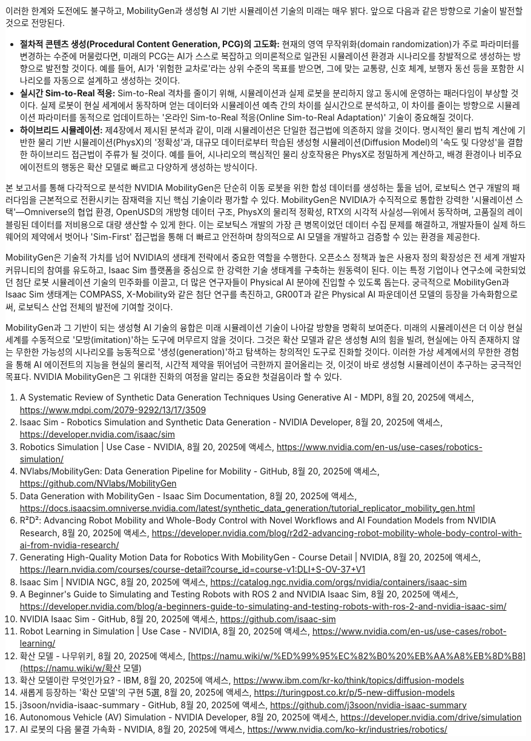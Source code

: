 
이러한 한계와 도전에도 불구하고, MobilityGen과 생성형 AI 기반 시뮬레이션 기술의 미래는 매우 밝다. 앞으로 다음과 같은 방향으로 기술이 발전할 것으로 전망된다.

- **절차적 콘텐츠 생성(Procedural Content Generation, PCG)의 고도화:** 현재의 영역 무작위화(domain randomization)가 주로 파라미터를 변경하는 수준에 머물렀다면, 미래의 PCG는 AI가 스스로 복잡하고 의미론적으로 일관된 시뮬레이션 환경과 시나리오를 창발적으로 생성하는 방향으로 발전할 것이다. 예를 들어, AI가 '위험한 교차로'라는 상위 수준의 목표를 받으면, 그에 맞는 교통량, 신호 체계, 보행자 동선 등을 포함한 시나리오를 자동으로 설계하고 생성하는 것이다.
- **실시간 Sim-to-Real 적응:** Sim-to-Real 격차를 줄이기 위해, 시뮬레이션과 실제 로봇을 분리하지 않고 동시에 운영하는 패러다임이 부상할 것이다. 실제 로봇이 현실 세계에서 동작하며 얻는 데이터와 시뮬레이션 예측 간의 차이를 실시간으로 분석하고, 이 차이를 줄이는 방향으로 시뮬레이션 파라미터를 동적으로 업데이트하는 '온라인 Sim-to-Real 적응(Online Sim-to-Real Adaptation)' 기술이 중요해질 것이다.
- **하이브리드 시뮬레이션:** 제4장에서 제시된 분석과 같이, 미래 시뮬레이션은 단일한 접근법에 의존하지 않을 것이다. 명시적인 물리 법칙 계산에 기반한 물리 기반 시뮬레이션(PhysX)의 '정확성'과, 대규모 데이터로부터 학습된 생성형 시뮬레이션(Diffusion Model)의 '속도 및 다양성'을 결합한 하이브리드 접근법이 주류가 될 것이다. 예를 들어, 시나리오의 핵심적인 물리 상호작용은 PhysX로 정밀하게 계산하고, 배경 환경이나 비주요 에이전트의 행동은 확산 모델로 빠르고 다양하게 생성하는 방식이다.



본 보고서를 통해 다각적으로 분석한 NVIDIA MobilityGen은 단순히 이동 로봇을 위한 합성 데이터를 생성하는 툴을 넘어, 로보틱스 연구 개발의 패러다임을 근본적으로 전환시키는 잠재력을 지닌 핵심 기술이라 평가할 수 있다. MobilityGen은 NVIDIA가 수직적으로 통합한 강력한 '시뮬레이션 스택'—Omniverse의 협업 환경, OpenUSD의 개방형 데이터 구조, PhysX의 물리적 정확성, RTX의 시각적 사실성—위에서 동작하며, 고품질의 레이블링된 데이터를 저비용으로 대량 생산할 수 있게 한다. 이는 로보틱스 개발의 가장 큰 병목이었던 데이터 수집 문제를 해결하고, 개발자들이 실제 하드웨어의 제약에서 벗어나 'Sim-First' 접근법을 통해 더 빠르고 안전하며 창의적으로 AI 모델을 개발하고 검증할 수 있는 환경을 제공한다.


MobilityGen은 기술적 가치를 넘어 NVIDIA의 생태계 전략에서 중요한 역할을 수행한다. 오픈소스 정책과 높은 사용자 정의 확장성은 전 세계 개발자 커뮤니티의 참여를 유도하고, Isaac Sim 플랫폼을 중심으로 한 강력한 기술 생태계를 구축하는 원동력이 된다. 이는 특정 기업이나 연구소에 국한되었던 첨단 로봇 시뮬레이션 기술의 민주화를 이끌고, 더 많은 연구자들이 Physical AI 분야에 진입할 수 있도록 돕는다. 궁극적으로 MobilityGen과 Isaac Sim 생태계는 COMPASS, X-Mobility와 같은 첨단 연구를 촉진하고, GR00T과 같은 Physical AI 파운데이션 모델의 등장을 가속화함으로써, 로보틱스 산업 전체의 발전에 기여할 것이다.


MobilityGen과 그 기반이 되는 생성형 AI 기술의 융합은 미래 시뮬레이션 기술이 나아갈 방향을 명확히 보여준다. 미래의 시뮬레이션은 더 이상 현실 세계를 수동적으로 '모방(imitation)'하는 도구에 머무르지 않을 것이다. 그것은 확산 모델과 같은 생성형 AI의 힘을 빌려, 현실에는 아직 존재하지 않는 무한한 가능성의 시나리오를 능동적으로 '생성(generation)'하고 탐색하는 창의적인 도구로 진화할 것이다. 이러한 가상 세계에서의 무한한 경험을 통해 AI 에이전트의 지능을 현실의 물리적, 시간적 제약을 뛰어넘어 극한까지 끌어올리는 것, 이것이 바로 생성형 시뮬레이션이 추구하는 궁극적인 목표다. NVIDIA MobilityGen은 그 위대한 진화의 여정을 알리는 중요한 첫걸음이라 할 수 있다.


1. A Systematic Review of Synthetic Data Generation Techniques Using Generative AI - MDPI, 8월 20, 2025에 액세스, https://www.mdpi.com/2079-9292/13/17/3509
2. Isaac Sim - Robotics Simulation and Synthetic Data Generation - NVIDIA Developer, 8월 20, 2025에 액세스, https://developer.nvidia.com/isaac/sim
3. Robotics Simulation | Use Case - NVIDIA, 8월 20, 2025에 액세스, https://www.nvidia.com/en-us/use-cases/robotics-simulation/
4. NVlabs/MobilityGen: Data Generation Pipeline for Mobility - GitHub, 8월 20, 2025에 액세스, https://github.com/NVlabs/MobilityGen
5. Data Generation with MobilityGen - Isaac Sim Documentation, 8월 20, 2025에 액세스, https://docs.isaacsim.omniverse.nvidia.com/latest/synthetic_data_generation/tutorial_replicator_mobility_gen.html
6. R²D²: Advancing Robot Mobility and Whole-Body Control with Novel Workflows and AI Foundation Models from NVIDIA Research, 8월 20, 2025에 액세스, https://developer.nvidia.com/blog/r2d2-advancing-robot-mobility-whole-body-control-with-ai-from-nvidia-research/
7. Generating High-Quality Motion Data for Robotics With MobilityGen - Course Detail | NVIDIA, 8월 20, 2025에 액세스, https://learn.nvidia.com/courses/course-detail?course_id=course-v1:DLI+S-OV-37+V1
8. Isaac Sim | NVIDIA NGC, 8월 20, 2025에 액세스, https://catalog.ngc.nvidia.com/orgs/nvidia/containers/isaac-sim
9. A Beginner's Guide to Simulating and Testing Robots with ROS 2 and NVIDIA Isaac Sim, 8월 20, 2025에 액세스, https://developer.nvidia.com/blog/a-beginners-guide-to-simulating-and-testing-robots-with-ros-2-and-nvidia-isaac-sim/
10. NVIDIA Isaac Sim - GitHub, 8월 20, 2025에 액세스, https://github.com/isaac-sim
11. Robot Learning in Simulation | Use Case - NVIDIA, 8월 20, 2025에 액세스, https://www.nvidia.com/en-us/use-cases/robot-learning/
12. 확산 모델 - 나무위키, 8월 20, 2025에 액세스, [https://namu.wiki/w/%ED%99%95%EC%82%B0%20%EB%AA%A8%EB%8D%B8](https://namu.wiki/w/확산 모델)
13. 확산 모델이란 무엇인가요? - IBM, 8월 20, 2025에 액세스, https://www.ibm.com/kr-ko/think/topics/diffusion-models
14. 새롭게 등장하는 '확산 모델'의 구현 5選, 8월 20, 2025에 액세스, https://turingpost.co.kr/p/5-new-diffusion-models
15. j3soon/nvidia-isaac-summary - GitHub, 8월 20, 2025에 액세스, https://github.com/j3soon/nvidia-isaac-summary
16. Autonomous Vehicle (AV) Simulation - NVIDIA Developer, 8월 20, 2025에 액세스, https://developer.nvidia.com/drive/simulation
17. AI 로봇의 다음 물결 가속화 - NVIDIA, 8월 20, 2025에 액세스, https://www.nvidia.com/ko-kr/industries/robotics/